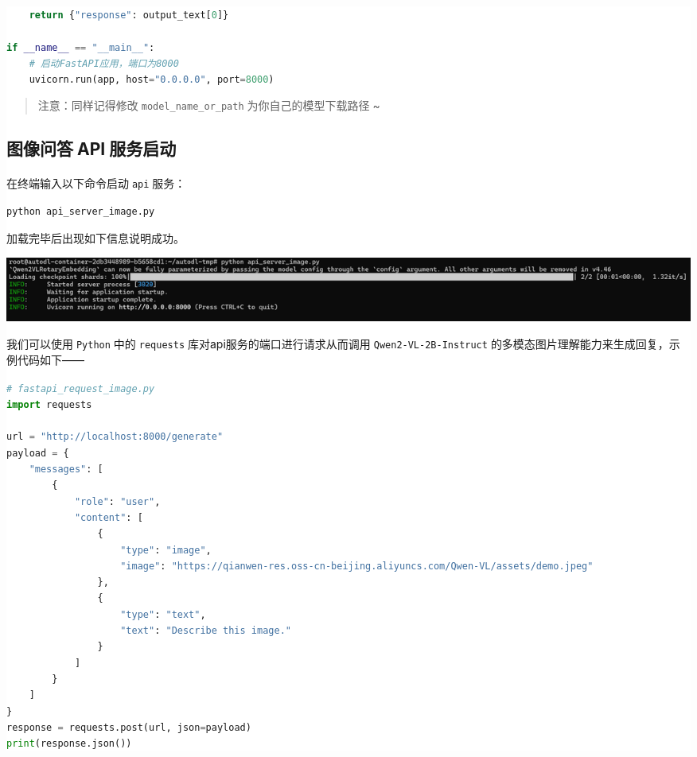 ```python
    return {"response": output_text[0]}

if __name__ == "__main__":
    # 启动FastAPI应用，端口为8000
    uvicorn.run(app, host="0.0.0.0", port=8000)
```

> 注意：同样记得修改 `model_name_or_path` 为你自己的模型下载路径 ~



## 图像问答 API 服务启动

在终端输入以下命令启动 `api` 服务：  

```shell  
python api_server_image.py
```

加载完毕后出现如下信息说明成功。

![alt text](./images/01-1.png)

我们可以使用 `Python` 中的 `requests` 库对api服务的端口进行请求从而调用 `Qwen2-VL-2B-Instruct` 的多模态图片理解能力来生成回复，示例代码如下——

```python
# fastapi_request_image.py
import requests

url = "http://localhost:8000/generate"
payload = {
    "messages": [
        {
            "role": "user",
            "content": [
                {
                    "type": "image",
                    "image": "https://qianwen-res.oss-cn-beijing.aliyuncs.com/Qwen-VL/assets/demo.jpeg"
                },
                {
                    "type": "text",
                    "text": "Describe this image."
                }
            ]
        }
    ]
}
response = requests.post(url, json=payload)
print(response.json())
```
